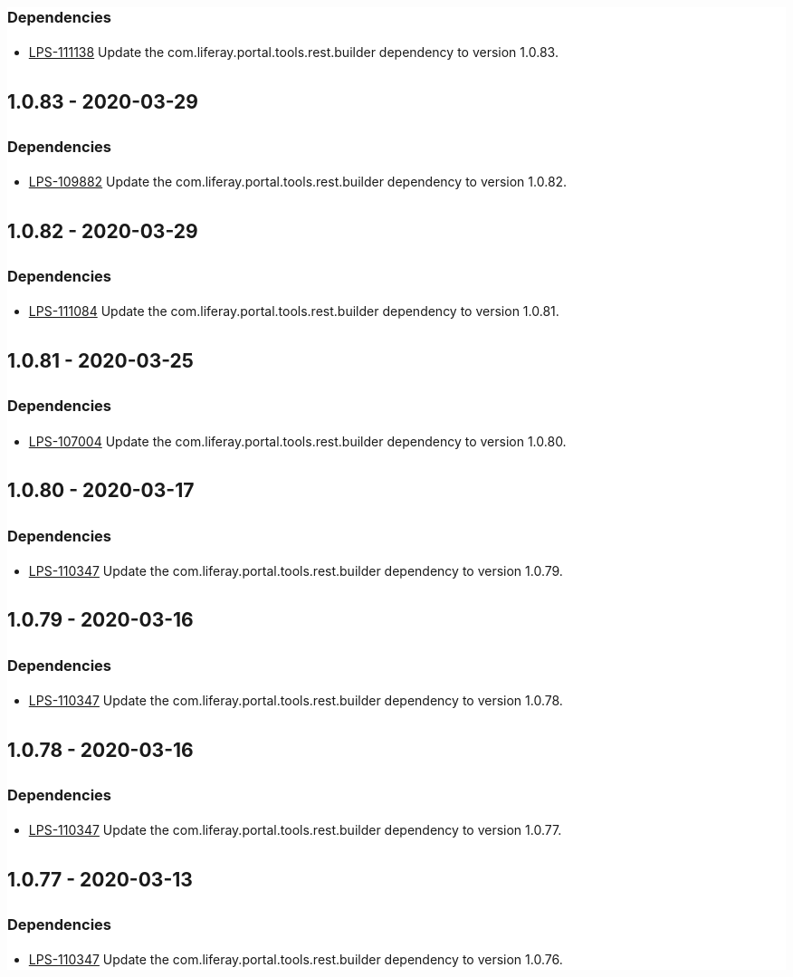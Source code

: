 ### Dependencies
- [LPS-111138] Update the com.liferay.portal.tools.rest.builder dependency to
version 1.0.83.

## 1.0.83 - 2020-03-29

### Dependencies
- [LPS-109882] Update the com.liferay.portal.tools.rest.builder dependency to
version 1.0.82.

## 1.0.82 - 2020-03-29

### Dependencies
- [LPS-111084] Update the com.liferay.portal.tools.rest.builder dependency to
version 1.0.81.

## 1.0.81 - 2020-03-25

### Dependencies
- [LPS-107004] Update the com.liferay.portal.tools.rest.builder dependency to
version 1.0.80.

## 1.0.80 - 2020-03-17

### Dependencies
- [LPS-110347] Update the com.liferay.portal.tools.rest.builder dependency to
version 1.0.79.

## 1.0.79 - 2020-03-16

### Dependencies
- [LPS-110347] Update the com.liferay.portal.tools.rest.builder dependency to
version 1.0.78.

## 1.0.78 - 2020-03-16

### Dependencies
- [LPS-110347] Update the com.liferay.portal.tools.rest.builder dependency to
version 1.0.77.

## 1.0.77 - 2020-03-13

### Dependencies
- [LPS-110347] Update the com.liferay.portal.tools.rest.builder dependency to
version 1.0.76.


[COMMERCE-1067]: https://issues.liferay.com/browse/COMMERCE-1067
[LPS-84119]: https://issues.liferay.com/browse/LPS-84119
[LPS-85855]: https://issues.liferay.com/browse/LPS-85855
[LPS-88645]: https://issues.liferay.com/browse/LPS-88645
[LPS-89415]: https://issues.liferay.com/browse/LPS-89415
[LPS-91222]: https://issues.liferay.com/browse/LPS-91222
[LPS-91378]: https://issues.liferay.com/browse/LPS-91378
[LPS-91803]: https://issues.liferay.com/browse/LPS-91803
[LPS-93124]: https://issues.liferay.com/browse/LPS-93124
[LPS-95723]: https://issues.liferay.com/browse/LPS-95723
[LPS-96247]: https://issues.liferay.com/browse/LPS-96247
[LPS-98387]: https://issues.liferay.com/browse/LPS-98387
[LPS-98640]: https://issues.liferay.com/browse/LPS-98640
[LPS-100427]: https://issues.liferay.com/browse/LPS-100427
[LPS-100515]: https://issues.liferay.com/browse/LPS-100515
[LPS-101605]: https://issues.liferay.com/browse/LPS-101605
[LPS-101995]: https://issues.liferay.com/browse/LPS-101995
[LPS-102388]: https://issues.liferay.com/browse/LPS-102388
[LPS-102452]: https://issues.liferay.com/browse/LPS-102452
[LPS-102481]: https://issues.liferay.com/browse/LPS-102481
[LPS-102573]: https://issues.liferay.com/browse/LPS-102573
[LPS-102577]: https://issues.liferay.com/browse/LPS-102577
[LPS-102721]: https://issues.liferay.com/browse/LPS-102721
[LPS-103252]: https://issues.liferay.com/browse/LPS-103252
[LPS-103547]: https://issues.liferay.com/browse/LPS-103547
[LPS-103743]: https://issues.liferay.com/browse/LPS-103743
[LPS-103809]: https://issues.liferay.com/browse/LPS-103809
[LPS-104217]: https://issues.liferay.com/browse/LPS-104217
[LPS-105193]: https://issues.liferay.com/browse/LPS-105193
[LPS-105228]: https://issues.liferay.com/browse/LPS-105228
[LPS-105231]: https://issues.liferay.com/browse/LPS-105231
[LPS-105235]: https://issues.liferay.com/browse/LPS-105235
[LPS-105237]: https://issues.liferay.com/browse/LPS-105237
[LPS-105304]: https://issues.liferay.com/browse/LPS-105304
[LPS-105380]: https://issues.liferay.com/browse/LPS-105380
[LPS-105719]: https://issues.liferay.com/browse/LPS-105719
[LPS-105982]: https://issues.liferay.com/browse/LPS-105982
[LPS-106123]: https://issues.liferay.com/browse/LPS-106123
[LPS-106128]: https://issues.liferay.com/browse/LPS-106128
[LPS-106149]: https://issues.liferay.com/browse/LPS-106149
[LPS-106317]: https://issues.liferay.com/browse/LPS-106317
[LPS-106646]: https://issues.liferay.com/browse/LPS-106646
[LPS-106886]: https://issues.liferay.com/browse/LPS-106886
[LPS-107004]: https://issues.liferay.com/browse/LPS-107004
[LPS-107224]: https://issues.liferay.com/browse/LPS-107224
[LPS-107377]: https://issues.liferay.com/browse/LPS-107377
[LPS-107646]: https://issues.liferay.com/browse/LPS-107646
[LPS-107825]: https://issues.liferay.com/browse/LPS-107825
[LPS-107971]: https://issues.liferay.com/browse/LPS-107971
[LPS-107984]: https://issues.liferay.com/browse/LPS-107984
[LPS-108246]: https://issues.liferay.com/browse/LPS-108246
[LPS-108380]: https://issues.liferay.com/browse/LPS-108380
[LPS-108912]: https://issues.liferay.com/browse/LPS-108912
[LPS-109307]: https://issues.liferay.com/browse/LPS-109307
[LPS-109569]: https://issues.liferay.com/browse/LPS-109569
[LPS-109882]: https://issues.liferay.com/browse/LPS-109882
[LPS-109953]: https://issues.liferay.com/browse/LPS-109953
[LPS-110024]: https://issues.liferay.com/browse/LPS-110024
[LPS-110283]: https://issues.liferay.com/browse/LPS-110283
[LPS-110347]: https://issues.liferay.com/browse/LPS-110347
[LPS-110422]: https://issues.liferay.com/browse/LPS-110422
[LPS-110685]: https://issues.liferay.com/browse/LPS-110685
[LPS-111049]: https://issues.liferay.com/browse/LPS-111049
[LPS-111084]: https://issues.liferay.com/browse/LPS-111084
[LPS-111138]: https://issues.liferay.com/browse/LPS-111138
[LPS-111236]: https://issues.liferay.com/browse/LPS-111236
[LPS-111896]: https://issues.liferay.com/browse/LPS-111896
[LPS-112013]: https://issues.liferay.com/browse/LPS-112013
[LPS-112101]: https://issues.liferay.com/browse/LPS-112101
[LPS-112102]: https://issues.liferay.com/browse/LPS-112102
[LPS-112153]: https://issues.liferay.com/browse/LPS-112153
[LPS-112999]: https://issues.liferay.com/browse/LPS-112999
[LPS-113319]: https://issues.liferay.com/browse/LPS-113319
[LPS-113333]: https://issues.liferay.com/browse/LPS-113333
[LPS-113624]: https://issues.liferay.com/browse/LPS-113624
[LPS-113914]: https://issues.liferay.com/browse/LPS-113914
[LPS-113977]: https://issues.liferay.com/browse/LPS-113977
[LPS-113978]: https://issues.liferay.com/browse/LPS-113978
[LPS-114114]: https://issues.liferay.com/browse/LPS-114114
[LPS-114479]: https://issues.liferay.com/browse/LPS-114479
[LPS-114482]: https://issues.liferay.com/browse/LPS-114482
[LPS-114486]: https://issues.liferay.com/browse/LPS-114486
[LPS-114504]: https://issues.liferay.com/browse/LPS-114504
[LPS-114591]: https://issues.liferay.com/browse/LPS-114591
[LPS-114806]: https://issues.liferay.com/browse/LPS-114806
[LPS-114849]: https://issues.liferay.com/browse/LPS-114849
[LPS-114979]: https://issues.liferay.com/browse/LPS-114979
[LPS-115020]: https://issues.liferay.com/browse/LPS-115020
[LPS-115431]: https://issues.liferay.com/browse/LPS-115431
[LPS-115496]: https://issues.liferay.com/browse/LPS-115496
[LPS-116272]: https://issues.liferay.com/browse/LPS-116272
[LPS-116431]: https://issues.liferay.com/browse/LPS-116431
[LPS-116860]: https://issues.liferay.com/browse/LPS-116860
[LPS-117377]: https://issues.liferay.com/browse/LPS-117377
[LPS-117558]: https://issues.liferay.com/browse/LPS-117558
[LRDOCS-6650]: https://issues.liferay.com/browse/LRDOCS-6650